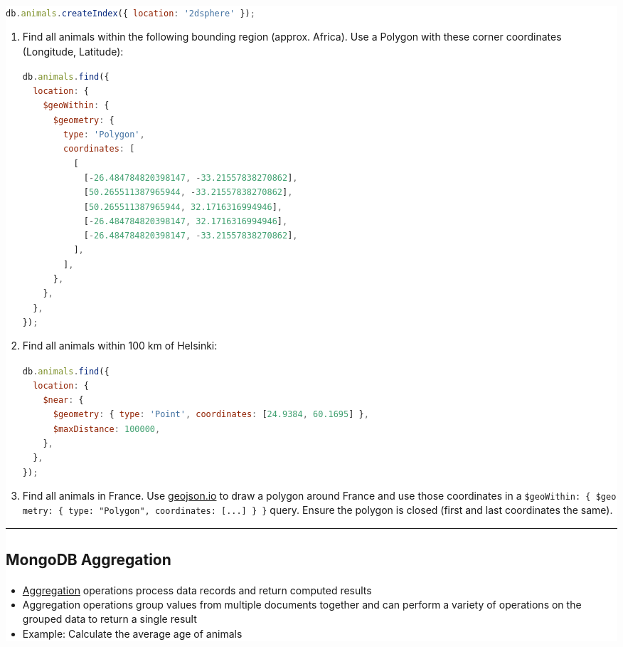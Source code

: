 ```javascript
db.animals.createIndex({ location: '2dsphere' });
```

1. Find all animals within the following bounding region (approx. Africa). Use a Polygon with these corner coordinates (Longitude, Latitude):

   ```javascript
   db.animals.find({
     location: {
       $geoWithin: {
         $geometry: {
           type: 'Polygon',
           coordinates: [
             [
               [-26.484784820398147, -33.21557838270862],
               [50.265511387965944, -33.21557838270862],
               [50.265511387965944, 32.1716316994946],
               [-26.484784820398147, 32.1716316994946],
               [-26.484784820398147, -33.21557838270862],
             ],
           ],
         },
       },
     },
   });
   ```

2. Find all animals within 100 km of Helsinki:

   ```javascript
   db.animals.find({
     location: {
       $near: {
         $geometry: { type: 'Point', coordinates: [24.9384, 60.1695] },
         $maxDistance: 100000,
       },
     },
   });
   ```

3. Find all animals in France. Use [geojson.io](https://geojson.io/) to draw a polygon around France and use those coordinates in a `$geoWithin: { $geometry: { type: "Polygon", coordinates: [...] } }` query. Ensure the polygon is closed (first and last coordinates the same).

---

## MongoDB Aggregation

- [Aggregation](https://www.mongodb.com/docs/manual/aggregation/) operations process data records and return computed results
- Aggregation operations group values from multiple documents together and can perform a variety of operations on the grouped data to return a single result
- Example: Calculate the average age of animals
